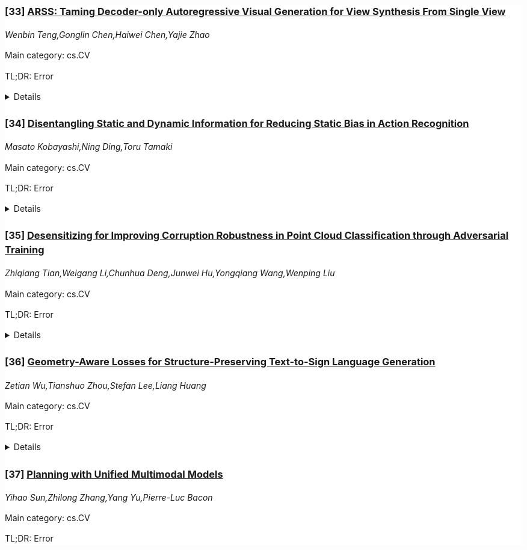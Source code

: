 
### [33] [ARSS: Taming Decoder-only Autoregressive Visual Generation for View Synthesis From Single View](https://arxiv.org/abs/2509.23008)
*Wenbin Teng,Gonglin Chen,Haiwei Chen,Yajie Zhao*

Main category: cs.CV

TL;DR: Error


<details><summary>Details</summary></details>


### [34] [Disentangling Static and Dynamic Information for Reducing Static Bias in Action Recognition](https://arxiv.org/abs/2509.23009)
*Masato Kobayashi,Ning Ding,Toru Tamaki*

Main category: cs.CV

TL;DR: Error


<details><summary>Details</summary></details>


### [35] [Desensitizing for Improving Corruption Robustness in Point Cloud Classification through Adversarial Training](https://arxiv.org/abs/2509.23010)
*Zhiqiang Tian,Weigang Li,Chunhua Deng,Junwei Hu,Yongqiang Wang,Wenping Liu*

Main category: cs.CV

TL;DR: Error


<details><summary>Details</summary></details>


### [36] [Geometry-Aware Losses for Structure-Preserving Text-to-Sign Language Generation](https://arxiv.org/abs/2509.23011)
*Zetian Wu,Tianshuo Zhou,Stefan Lee,Liang Huang*

Main category: cs.CV

TL;DR: Error


<details><summary>Details</summary></details>


### [37] [Planning with Unified Multimodal Models](https://arxiv.org/abs/2509.23014)
*Yihao Sun,Zhilong Zhang,Yang Yu,Pierre-Luc Bacon*

Main category: cs.CV

TL;DR: Error
